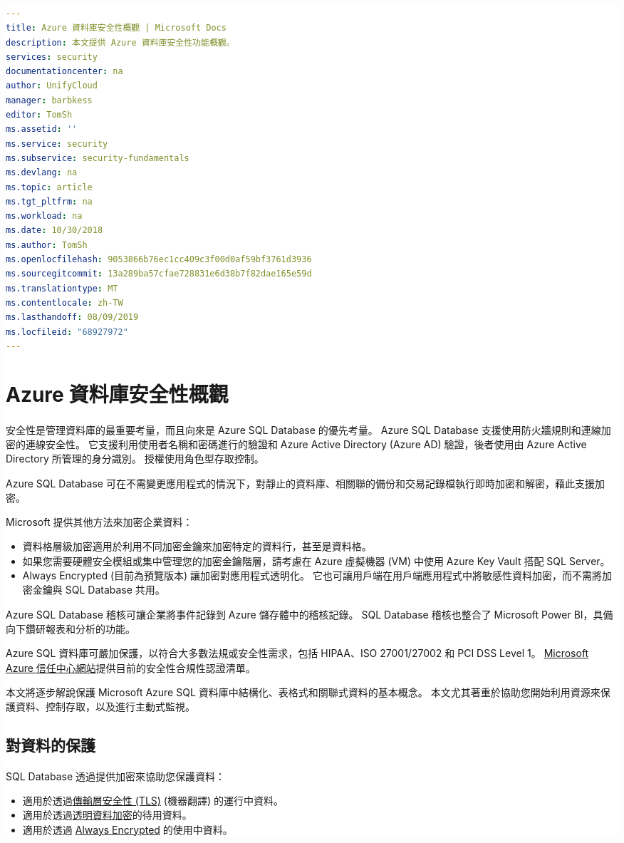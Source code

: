 ```yaml
---
title: Azure 資料庫安全性概觀 | Microsoft Docs
description: 本文提供 Azure 資料庫安全性功能概觀。
services: security
documentationcenter: na
author: UnifyCloud
manager: barbkess
editor: TomSh
ms.assetid: ''
ms.service: security
ms.subservice: security-fundamentals
ms.devlang: na
ms.topic: article
ms.tgt_pltfrm: na
ms.workload: na
ms.date: 10/30/2018
ms.author: TomSh
ms.openlocfilehash: 9053866b76ec1cc409c3f00d0af59bf3761d3936
ms.sourcegitcommit: 13a289ba57cfae728831e6d38b7f82dae165e59d
ms.translationtype: MT
ms.contentlocale: zh-TW
ms.lasthandoff: 08/09/2019
ms.locfileid: "68927972"
---
```

# <a name="azure-database-security-overview"></a>Azure 資料庫安全性概觀

安全性是管理資料庫的最重要考量，而且向來是 Azure SQL Database 的優先考量。 Azure SQL Database 支援使用防火牆規則和連線加密的連線安全性。 它支援利用使用者名稱和密碼進行的驗證和 Azure Active Directory (Azure AD) 驗證，後者使用由 Azure Active Directory 所管理的身分識別。 授權使用角色型存取控制。

Azure SQL Database 可在不需變更應用程式的情況下，對靜止的資料庫、相關聯的備份和交易記錄檔執行即時加密和解密，藉此支援加密。

Microsoft 提供其他方法來加密企業資料：

-   資料格層級加密適用於利用不同加密金鑰來加密特定的資料行，甚至是資料格。
-   如果您需要硬體安全模組或集中管理您的加密金鑰階層，請考慮在 Azure 虛擬機器 (VM) 中使用 Azure Key Vault 搭配 SQL Server。
-   Always Encrypted (目前為預覽版本) 讓加密對應用程式透明化。 它也可讓用戶端在用戶端應用程式中將敏感性資料加密，而不需將加密金鑰與 SQL Database 共用。

Azure SQL Database 稽核可讓企業將事件記錄到 Azure 儲存體中的稽核記錄。 SQL Database 稽核也整合了 Microsoft Power BI，具備向下鑽研報表和分析的功能。

Azure SQL 資料庫可嚴加保護，以符合大多數法規或安全性需求，包括 HIPAA、ISO 27001/27002 和 PCI DSS Level 1。 [Microsoft Azure 信任中心網站](https://azure.microsoft.com/support/trust-center/services/)提供目前的安全性合規性認證清單。

本文將逐步解說保護 Microsoft Azure SQL 資料庫中結構化、表格式和關聯式資料的基本概念。 本文尤其著重於協助您開始利用資源來保護資料、控制存取，以及進行主動式監視。

## <a name="protection-of-data"></a>對資料的保護

SQL Database 透過提供加密來協助您保護資料：

- 適用於透過[傳輸層安全性 (TLS)](https://support.microsoft.com/kb/3135244) \(機器翻譯\) 的運行中資料。
- 適用於透過[透明資料加密](https://go.microsoft.com/fwlink/?LinkId=526242)的待用資料。
- 適用於透過 [Always Encrypted](https://msdn.microsoft.com/library/mt163865.aspx) 的使用中資料。
